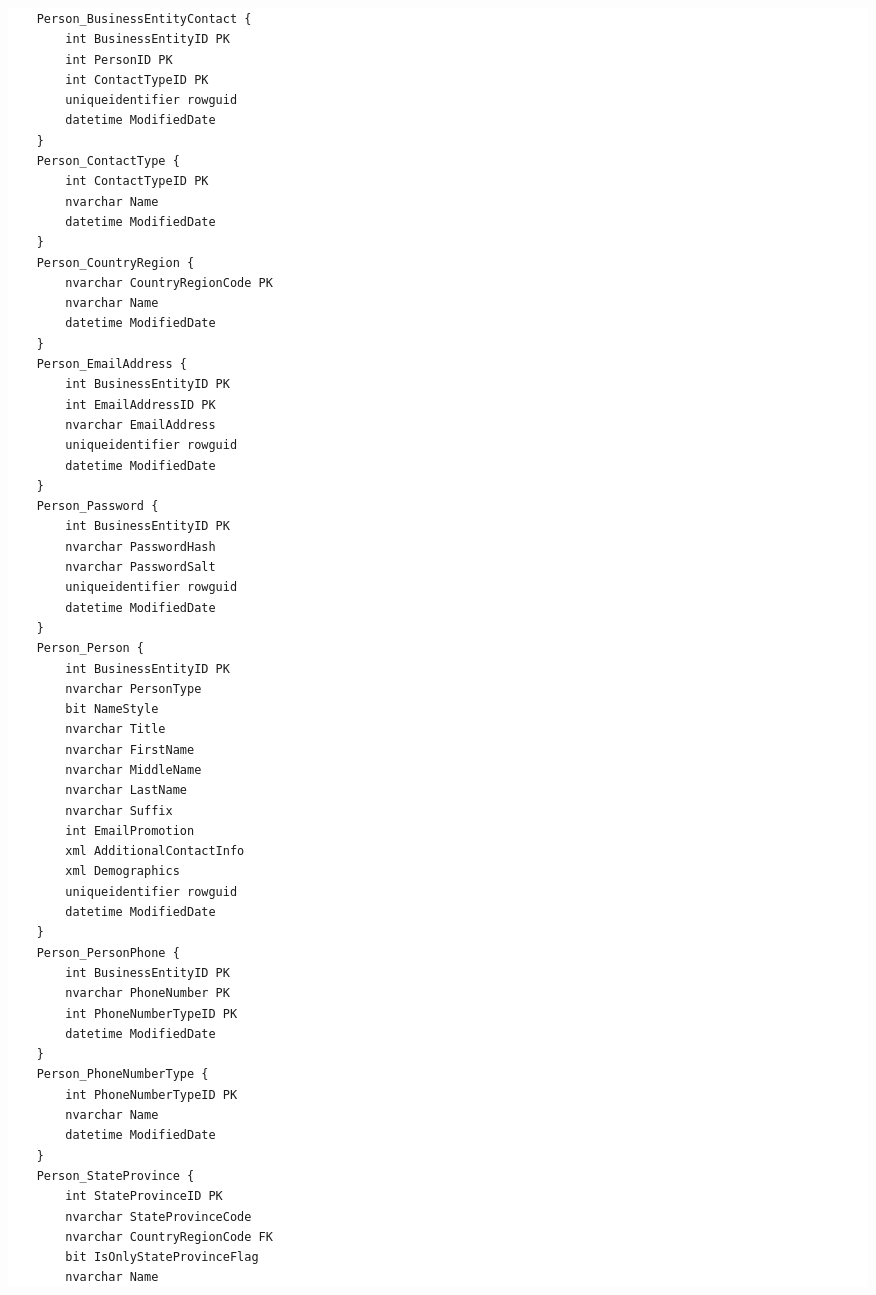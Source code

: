 ```mermaid
    Person_BusinessEntityContact {
        int BusinessEntityID PK
        int PersonID PK
        int ContactTypeID PK
        uniqueidentifier rowguid
        datetime ModifiedDate
    }
    Person_ContactType {
        int ContactTypeID PK
        nvarchar Name
        datetime ModifiedDate
    }
    Person_CountryRegion {
        nvarchar CountryRegionCode PK
        nvarchar Name
        datetime ModifiedDate
    }
    Person_EmailAddress {
        int BusinessEntityID PK
        int EmailAddressID PK
        nvarchar EmailAddress
        uniqueidentifier rowguid
        datetime ModifiedDate
    }
    Person_Password {
        int BusinessEntityID PK
        nvarchar PasswordHash
        nvarchar PasswordSalt
        uniqueidentifier rowguid
        datetime ModifiedDate
    }
    Person_Person {
        int BusinessEntityID PK
        nvarchar PersonType
        bit NameStyle
        nvarchar Title
        nvarchar FirstName
        nvarchar MiddleName
        nvarchar LastName
        nvarchar Suffix
        int EmailPromotion
        xml AdditionalContactInfo
        xml Demographics
        uniqueidentifier rowguid
        datetime ModifiedDate
    }
    Person_PersonPhone {
        int BusinessEntityID PK
        nvarchar PhoneNumber PK
        int PhoneNumberTypeID PK
        datetime ModifiedDate
    }
    Person_PhoneNumberType {
        int PhoneNumberTypeID PK
        nvarchar Name
        datetime ModifiedDate
    }
    Person_StateProvince {
        int StateProvinceID PK
        nvarchar StateProvinceCode
        nvarchar CountryRegionCode FK
        bit IsOnlyStateProvinceFlag
        nvarchar Name
```